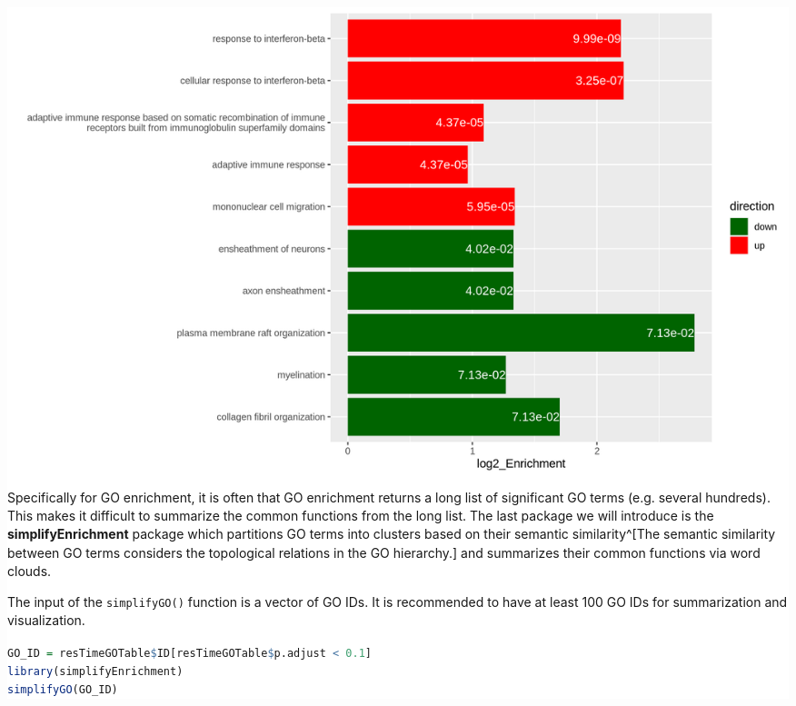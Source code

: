 <img src="fig/07-gene-set-analysis-rendered-plot-up-down-1.png" style="display: block; margin: auto;" />


Specifically for GO enrichment, it is often that GO enrichment returns a long
list of significant GO terms (e.g. several hundreds). This makes it difficult
to summarize the common functions from the long list. The last package we will
introduce is the **simplifyEnrichment** package which partitions GO terms into
clusters based on their semantic similarity^[The semantic similarity between
GO terms considers the topological relations in the GO hierarchy.] and
summarizes their common functions via word clouds.

The input of the `simplifyGO()` function is a vector of GO IDs. It is recommended
to have at least 100 GO IDs for summarization and visualization.


```r
GO_ID = resTimeGOTable$ID[resTimeGOTable$p.adjust < 0.1]
library(simplifyEnrichment)
simplifyGO(GO_ID)
```


